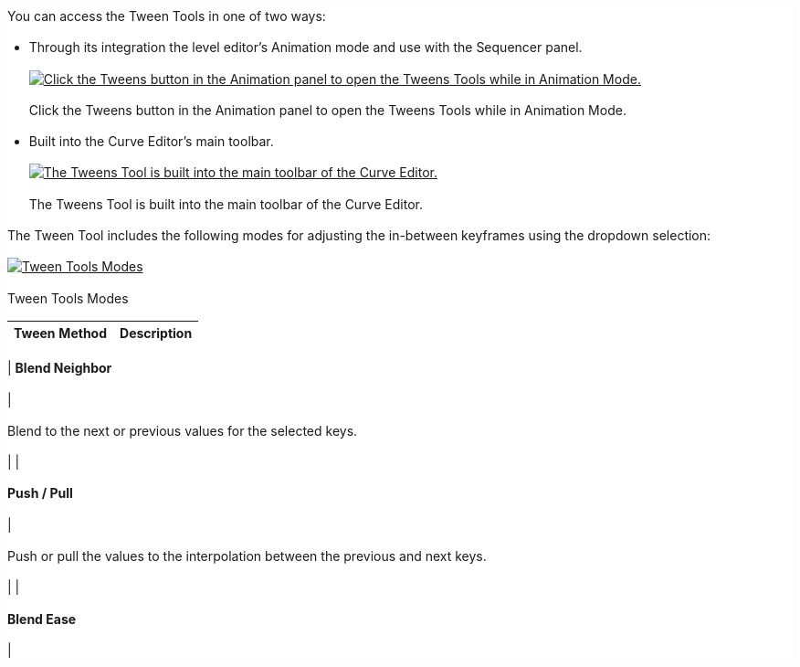 You can access the Tween Tools in one of two ways: 

-   Through its integration the level editor’s Animation mode and use with the Sequencer panel.
    
    [![Click the Tweens button in the Animation panel to open the Tweens  Tools while in Animation Mode.](https://dev.epicgames.com/community/api/documentation/image/c7788057-a89d-4e50-bb8e-b3d63d2456f1?resizing_type=fit)](https://dev.epicgames.com/community/api/documentation/image/c7788057-a89d-4e50-bb8e-b3d63d2456f1?resizing_type=fit)
    
    Click the Tweens button in the Animation panel to open the Tweens Tools while in Animation Mode.
    
-   Built into the Curve Editor’s main toolbar.
    
    [![The Tweens Tool is built into the main toolbar of the Curve Editor.](https://dev.epicgames.com/community/api/documentation/image/81da9418-cdc4-401f-aad0-daa8d7d14c84?resizing_type=fit)](https://dev.epicgames.com/community/api/documentation/image/81da9418-cdc4-401f-aad0-daa8d7d14c84?resizing_type=fit)
    
    The Tweens Tool is built into the main toolbar of the Curve Editor.
    

The Tween Tool includes the following modes for adjusting the in-between keyframes using the dropdown selection:

[![Tween Tools Modes](https://dev.epicgames.com/community/api/documentation/image/557c0d70-dd22-46f5-a5b8-7d3c7dff4861?resizing_type=fit)](https://dev.epicgames.com/community/api/documentation/image/557c0d70-dd22-46f5-a5b8-7d3c7dff4861?resizing_type=fit)

Tween Tools Modes

| Tween Method | Description |
| --- | --- |
| 
**Blend Neighbor**

 | 

Blend to the next or previous values for the selected keys. 

 |
| 

**Push / Pull**

 | 

Push or pull the values to the interpolation between the previous and next keys.

 |
| 

**Blend Ease**

 | 
